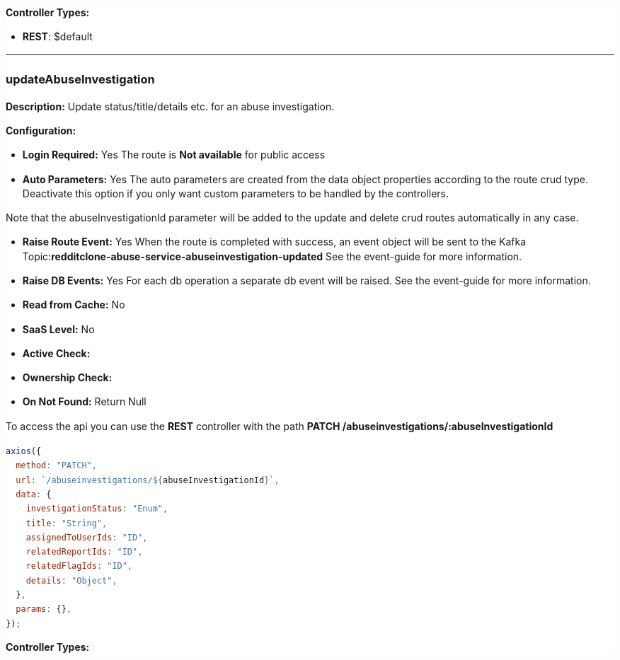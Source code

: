**Controller Types:**

- **REST**: $default

---

### updateAbuseInvestigation

**Description:** Update status/title/details etc. for an abuse investigation.

**Configuration:**

- **Login Required:** Yes
  The route is **Not available** for public access

- **Auto Parameters:** Yes
  The auto parameters are created from the data object properties according to the route crud type.
  Deactivate this option if you only want custom parameters to be handled by the controllers.

Note that the abuseInvestigationId parameter will be added to the update and delete crud routes automatically in any case.

- **Raise Route Event:** Yes
  When the route is completed with success, an event object will be sent to the Kafka Topic:**redditclone-abuse-service-abuseinvestigation-updated**
  See the event-guide for more information.

- **Raise DB Events:** Yes
  For each db operation a separate db event will be raised. See the event-guide for more information.

- **Read from Cache:** No

- **SaaS Level:** No

- **Active Check:**
- **Ownership Check:**
- **On Not Found:** Return Null

To access the api you can use the **REST** controller with the path **PATCH /abuseinvestigations/:abuseInvestigationId**

```js
axios({
  method: "PATCH",
  url: `/abuseinvestigations/${abuseInvestigationId}`,
  data: {
    investigationStatus: "Enum",
    title: "String",
    assignedToUserIds: "ID",
    relatedReportIds: "ID",
    relatedFlagIds: "ID",
    details: "Object",
  },
  params: {},
});
```

**Controller Types:**
